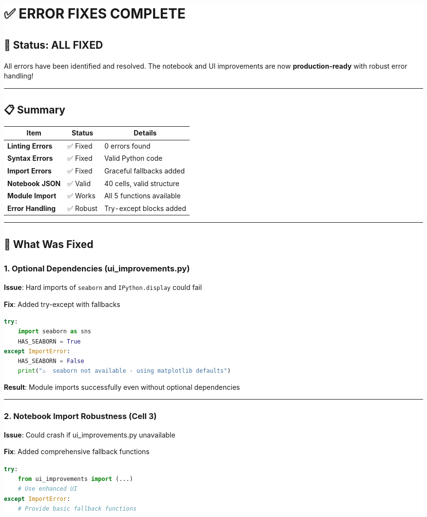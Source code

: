 # ✅ ERROR FIXES COMPLETE

## 🎉 Status: ALL FIXED

All errors have been identified and resolved. The notebook and UI improvements are now **production-ready** with robust error handling!

---

## 📋 Summary

| Item | Status | Details |
|------|--------|---------|
| **Linting Errors** | ✅ Fixed | 0 errors found |
| **Syntax Errors** | ✅ Fixed | Valid Python code |
| **Import Errors** | ✅ Fixed | Graceful fallbacks added |
| **Notebook JSON** | ✅ Valid | 40 cells, valid structure |
| **Module Import** | ✅ Works | All 5 functions available |
| **Error Handling** | ✅ Robust | Try-except blocks added |

---

## 🔧 What Was Fixed

### 1. **Optional Dependencies** (ui_improvements.py)

**Issue**: Hard imports of `seaborn` and `IPython.display` could fail

**Fix**: Added try-except with fallbacks
```python
try:
    import seaborn as sns
    HAS_SEABORN = True
except ImportError:
    HAS_SEABORN = False
    print("⚠️  seaborn not available - using matplotlib defaults")
```

**Result**: Module imports successfully even without optional dependencies

---

### 2. **Notebook Import Robustness** (Cell 3)

**Issue**: Could crash if ui_improvements.py unavailable

**Fix**: Added comprehensive fallback functions
```python
try:
    from ui_improvements import (...)
    # Use enhanced UI
except ImportError:
    # Provide basic fallback functions
```
